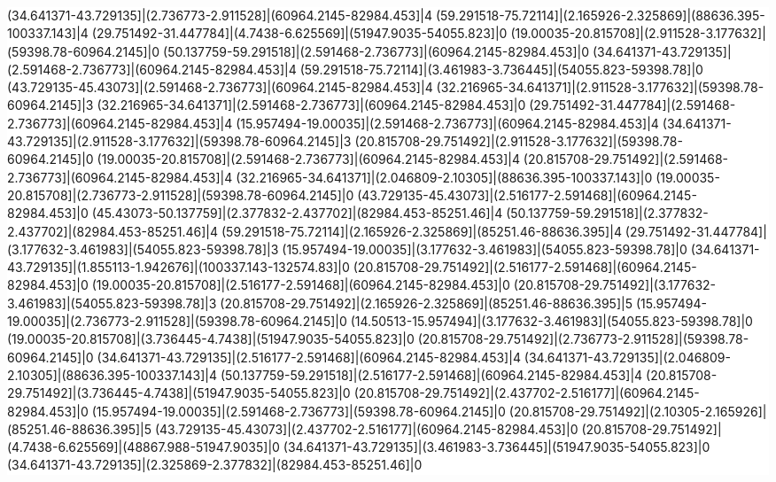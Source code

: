 (34.641371-43.729135]|(2.736773-2.911528]|(60964.2145-82984.453]|4
(59.291518-75.72114]|(2.165926-2.325869]|(88636.395-100337.143]|4
(29.751492-31.447784]|(4.7438-6.625569]|(51947.9035-54055.823]|0
(19.00035-20.815708]|(2.911528-3.177632]|(59398.78-60964.2145]|0
(50.137759-59.291518]|(2.591468-2.736773]|(60964.2145-82984.453]|0
(34.641371-43.729135]|(2.591468-2.736773]|(60964.2145-82984.453]|4
(59.291518-75.72114]|(3.461983-3.736445]|(54055.823-59398.78]|0
(43.729135-45.43073]|(2.591468-2.736773]|(60964.2145-82984.453]|4
(32.216965-34.641371]|(2.911528-3.177632]|(59398.78-60964.2145]|3
(32.216965-34.641371]|(2.591468-2.736773]|(60964.2145-82984.453]|0
(29.751492-31.447784]|(2.591468-2.736773]|(60964.2145-82984.453]|4
(15.957494-19.00035]|(2.591468-2.736773]|(60964.2145-82984.453]|4
(34.641371-43.729135]|(2.911528-3.177632]|(59398.78-60964.2145]|3
(20.815708-29.751492]|(2.911528-3.177632]|(59398.78-60964.2145]|0
(19.00035-20.815708]|(2.591468-2.736773]|(60964.2145-82984.453]|4
(20.815708-29.751492]|(2.591468-2.736773]|(60964.2145-82984.453]|4
(32.216965-34.641371]|(2.046809-2.10305]|(88636.395-100337.143]|0
(19.00035-20.815708]|(2.736773-2.911528]|(59398.78-60964.2145]|0
(43.729135-45.43073]|(2.516177-2.591468]|(60964.2145-82984.453]|0
(45.43073-50.137759]|(2.377832-2.437702]|(82984.453-85251.46]|4
(50.137759-59.291518]|(2.377832-2.437702]|(82984.453-85251.46]|4
(59.291518-75.72114]|(2.165926-2.325869]|(85251.46-88636.395]|4
(29.751492-31.447784]|(3.177632-3.461983]|(54055.823-59398.78]|3
(15.957494-19.00035]|(3.177632-3.461983]|(54055.823-59398.78]|0
(34.641371-43.729135]|(1.855113-1.942676]|(100337.143-132574.83]|0
(20.815708-29.751492]|(2.516177-2.591468]|(60964.2145-82984.453]|0
(19.00035-20.815708]|(2.516177-2.591468]|(60964.2145-82984.453]|0
(20.815708-29.751492]|(3.177632-3.461983]|(54055.823-59398.78]|3
(20.815708-29.751492]|(2.165926-2.325869]|(85251.46-88636.395]|5
(15.957494-19.00035]|(2.736773-2.911528]|(59398.78-60964.2145]|0
(14.50513-15.957494]|(3.177632-3.461983]|(54055.823-59398.78]|0
(19.00035-20.815708]|(3.736445-4.7438]|(51947.9035-54055.823]|0
(20.815708-29.751492]|(2.736773-2.911528]|(59398.78-60964.2145]|0
(34.641371-43.729135]|(2.516177-2.591468]|(60964.2145-82984.453]|4
(34.641371-43.729135]|(2.046809-2.10305]|(88636.395-100337.143]|4
(50.137759-59.291518]|(2.516177-2.591468]|(60964.2145-82984.453]|4
(20.815708-29.751492]|(3.736445-4.7438]|(51947.9035-54055.823]|0
(20.815708-29.751492]|(2.437702-2.516177]|(60964.2145-82984.453]|0
(15.957494-19.00035]|(2.591468-2.736773]|(59398.78-60964.2145]|0
(20.815708-29.751492]|(2.10305-2.165926]|(85251.46-88636.395]|5
(43.729135-45.43073]|(2.437702-2.516177]|(60964.2145-82984.453]|0
(20.815708-29.751492]|(4.7438-6.625569]|(48867.988-51947.9035]|0
(34.641371-43.729135]|(3.461983-3.736445]|(51947.9035-54055.823]|0
(34.641371-43.729135]|(2.325869-2.377832]|(82984.453-85251.46]|0
